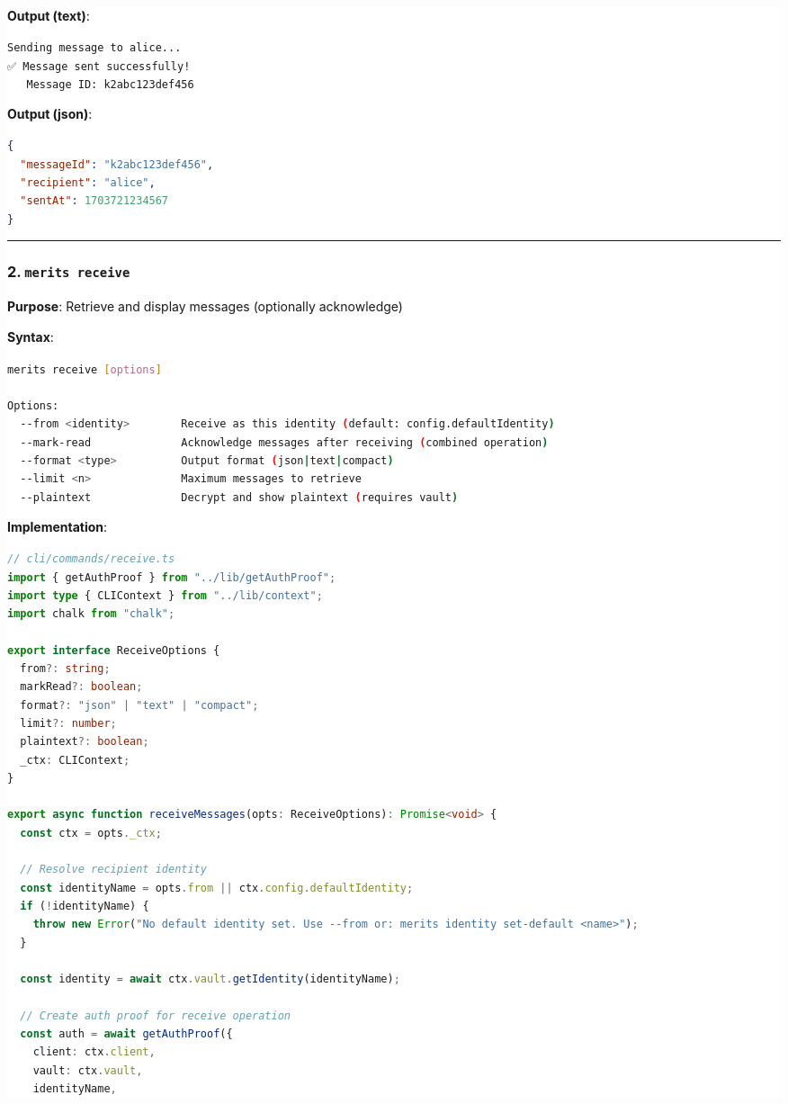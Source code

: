 **Output (text)**:
```
Sending message to alice...
✅ Message sent successfully!
   Message ID: k2abc123def456
```

**Output (json)**:
```json
{
  "messageId": "k2abc123def456",
  "recipient": "alice",
  "sentAt": 1703721234567
}
```

---

### 2. `merits receive`

**Purpose**: Retrieve and display messages (optionally acknowledge)

**Syntax**:
```bash
merits receive [options]

Options:
  --from <identity>        Receive as this identity (default: config.defaultIdentity)
  --mark-read              Acknowledge messages after receiving (combined operation)
  --format <type>          Output format (json|text|compact)
  --limit <n>              Maximum messages to retrieve
  --plaintext              Decrypt and show plaintext (requires vault)
```

**Implementation**:

```typescript
// cli/commands/receive.ts
import { getAuthProof } from "../lib/getAuthProof";
import type { CLIContext } from "../lib/context";
import chalk from "chalk";

export interface ReceiveOptions {
  from?: string;
  markRead?: boolean;
  format?: "json" | "text" | "compact";
  limit?: number;
  plaintext?: boolean;
  _ctx: CLIContext;
}

export async function receiveMessages(opts: ReceiveOptions): Promise<void> {
  const ctx = opts._ctx;

  // Resolve recipient identity
  const identityName = opts.from || ctx.config.defaultIdentity;
  if (!identityName) {
    throw new Error("No default identity set. Use --from or: merits identity set-default <name>");
  }

  const identity = await ctx.vault.getIdentity(identityName);

  // Create auth proof for receive operation
  const auth = await getAuthProof({
    client: ctx.client,
    vault: ctx.vault,
    identityName,
```
